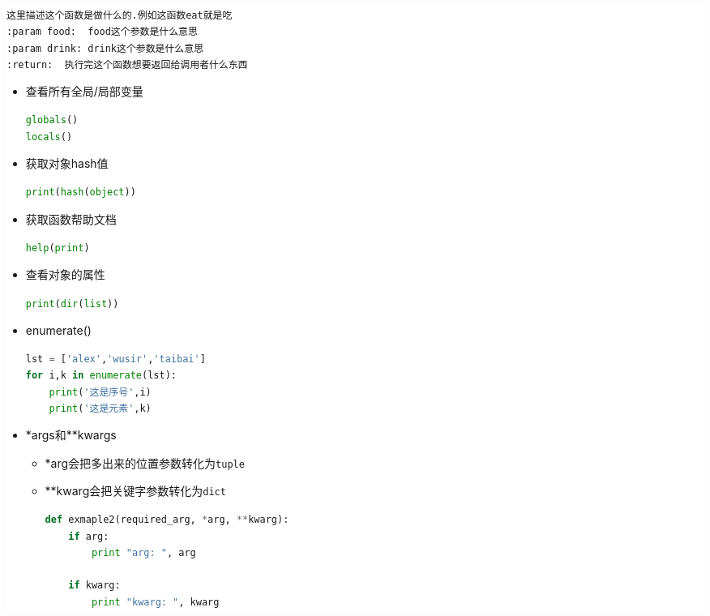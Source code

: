   ```
  这里描述这个函数是做什么的.例如这函数eat就是吃
  :param food:  food这个参数是什么意思
  :param drink: drink这个参数是什么意思
  :return:  执行完这个函数想要返回给调用者什么东西
  ```

  

- 查看所有全局/局部变量

  ```python
  globals()
  locals()
  ```

  

- 获取对象hash值

  ```python
  print(hash(object))
  ```

  

- 获取函数帮助文档

  ```python
  help(print)
  ```

  

- 查看对象的属性

  ```python
  print(dir(list))
  ```

  

- enumerate()

  ```python
  lst = ['alex','wusir','taibai']
  for i,k in enumerate(lst):
      print('这是序号',i)
      print('这是元素',k)
  ```

  

- *args和**kwargs

  - *arg会把多出来的位置参数转化为`tuple`

  - **kwarg会把关键字参数转化为`dict`

    ```python
    def exmaple2(required_arg, *arg, **kwarg):
        if arg:
            print "arg: ", arg
    
        if kwarg:
            print "kwarg: ", kwarg
    